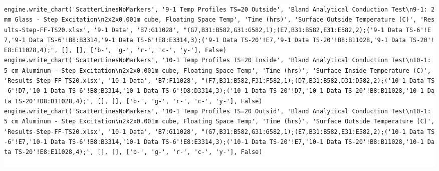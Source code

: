 ```{exec_python}
engine.write_chart('ScatterLinesNoMarkers', '9-1 Temp Profiles TS=20 Outside', 'Bland Analytical Conduction Test\n9-1: 2 mm Glass - Step Excitation\n2x2x0.001m cube, Floating Space Temp', 'Time (hrs)', 'Surface Outside Temperature (C)', 'Results-Step-FF-TS20.xlsx', '9-1 Data', 'B7:G11028', "(G7,B31:B582,G31:G582,1);(E7,B31:B582,E31:E582,2);('9-1 Data TS-6'!E7,'9-1 Data TS-6'!B8:B3314,'9-1 Data TS-6'!E8:E3314,3);('9-1 Data TS-20'!E7,'9-1 Data TS-20'!B8:B11028,'9-1 Data TS-20'!E8:E11028,4);", [], [], ['b-', 'g-', 'r-', 'c-', 'y-'], False)
engine.write_chart('ScatterLinesNoMarkers', '10-1 Temp Profiles TS=20 Inside', 'Bland Analytical Conduction Test\n10-1: 5 cm Aluminum - Step Excitation\n2x2x0.001m cube, Floating Space Temp', 'Time (hrs)', 'Surface Inside Temperature (C)', 'Results-Step-FF-TS20.xlsx', '10-1 Data', 'B7:F11028', "(F7,B31:B582,F31:F582,1);(D7,B31:B582,D31:D582,2);('10-1 Data TS-6'!D7,'10-1 Data TS-6'!B8:B3314,'10-1 Data TS-6'!D8:D3314,3);('10-1 Data TS-20'!D7,'10-1 Data TS-20'!B8:B11028,'10-1 Data TS-20'!D8:D11028,4);", [], [], ['b-', 'g-', 'r-', 'c-', 'y-'], False)
engine.write_chart('ScatterLinesNoMarkers', '10-1 Temp Profiles TS=20 Outsid', 'Bland Analytical Conduction Test\n10-1: 5 cm Aluminum - Step Excitation\n2x2x0.001m cube, Floating Space Temp', 'Time (hrs)', 'Surface Outside Temperature (C)', 'Results-Step-FF-TS20.xlsx', '10-1 Data', 'B7:G11028', "(G7,B31:B582,G31:G582,1);(E7,B31:B582,E31:E582,2);('10-1 Data TS-6'!E7,'10-1 Data TS-6'!B8:B3314,'10-1 Data TS-6'!E8:E3314,3);('10-1 Data TS-20'!E7,'10-1 Data TS-20'!B8:B11028,'10-1 Data TS-20'!E8:E11028,4);", [], [], ['b-', 'g-', 'r-', 'c-', 'y-'], False)


```

